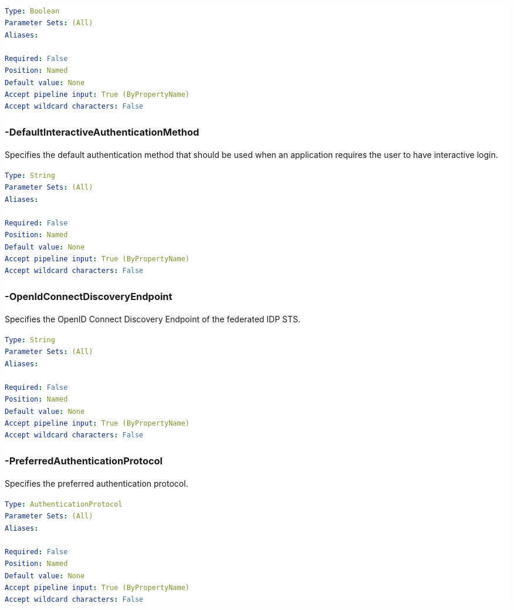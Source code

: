 
```yaml
Type: Boolean
Parameter Sets: (All)
Aliases:

Required: False
Position: Named
Default value: None
Accept pipeline input: True (ByPropertyName)
Accept wildcard characters: False
```

### -DefaultInteractiveAuthenticationMethod
Specifies the default authentication method that should be used when an application requires the user to have interactive login.

```yaml
Type: String
Parameter Sets: (All)
Aliases:

Required: False
Position: Named
Default value: None
Accept pipeline input: True (ByPropertyName)
Accept wildcard characters: False
```

### -OpenIdConnectDiscoveryEndpoint
Specifies the OpenID Connect Discovery Endpoint of the federated IDP STS.

```yaml
Type: String
Parameter Sets: (All)
Aliases:

Required: False
Position: Named
Default value: None
Accept pipeline input: True (ByPropertyName)
Accept wildcard characters: False
```

### -PreferredAuthenticationProtocol
Specifies the preferred authentication protocol.

```yaml
Type: AuthenticationProtocol
Parameter Sets: (All)
Aliases:

Required: False
Position: Named
Default value: None
Accept pipeline input: True (ByPropertyName)
Accept wildcard characters: False
```
